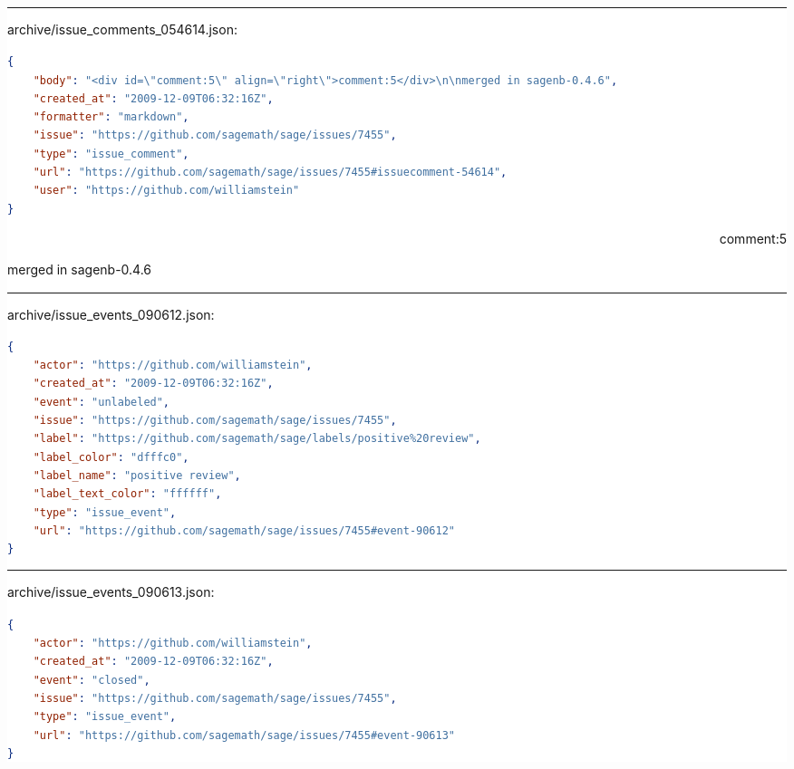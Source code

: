 

---

archive/issue_comments_054614.json:
```json
{
    "body": "<div id=\"comment:5\" align=\"right\">comment:5</div>\n\nmerged in sagenb-0.4.6",
    "created_at": "2009-12-09T06:32:16Z",
    "formatter": "markdown",
    "issue": "https://github.com/sagemath/sage/issues/7455",
    "type": "issue_comment",
    "url": "https://github.com/sagemath/sage/issues/7455#issuecomment-54614",
    "user": "https://github.com/williamstein"
}
```

<div id="comment:5" align="right">comment:5</div>

merged in sagenb-0.4.6



---

archive/issue_events_090612.json:
```json
{
    "actor": "https://github.com/williamstein",
    "created_at": "2009-12-09T06:32:16Z",
    "event": "unlabeled",
    "issue": "https://github.com/sagemath/sage/issues/7455",
    "label": "https://github.com/sagemath/sage/labels/positive%20review",
    "label_color": "dfffc0",
    "label_name": "positive review",
    "label_text_color": "ffffff",
    "type": "issue_event",
    "url": "https://github.com/sagemath/sage/issues/7455#event-90612"
}
```



---

archive/issue_events_090613.json:
```json
{
    "actor": "https://github.com/williamstein",
    "created_at": "2009-12-09T06:32:16Z",
    "event": "closed",
    "issue": "https://github.com/sagemath/sage/issues/7455",
    "type": "issue_event",
    "url": "https://github.com/sagemath/sage/issues/7455#event-90613"
}
```

